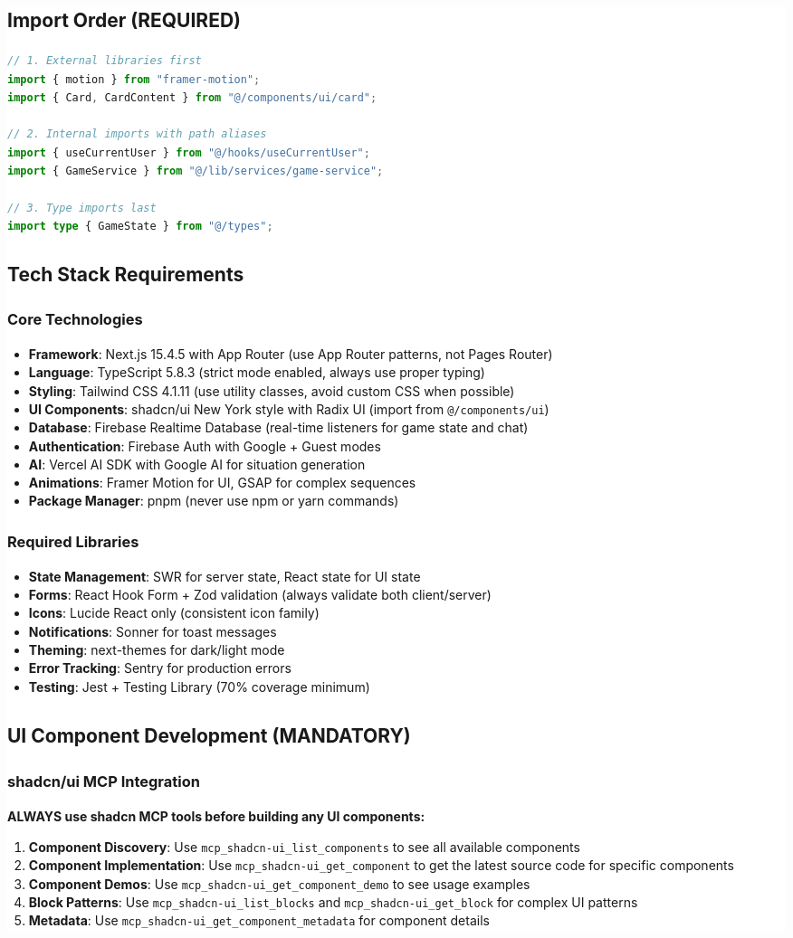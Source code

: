 ## Import Order (REQUIRED)

```typescript
// 1. External libraries first
import { motion } from "framer-motion";
import { Card, CardContent } from "@/components/ui/card";

// 2. Internal imports with path aliases
import { useCurrentUser } from "@/hooks/useCurrentUser";
import { GameService } from "@/lib/services/game-service";

// 3. Type imports last
import type { GameState } from "@/types";
```

## Tech Stack Requirements

### Core Technologies

- **Framework**: Next.js 15.4.5 with App Router (use App Router patterns, not Pages Router)
- **Language**: TypeScript 5.8.3 (strict mode enabled, always use proper typing)
- **Styling**: Tailwind CSS 4.1.11 (use utility classes, avoid custom CSS when possible)
- **UI Components**: shadcn/ui New York style with Radix UI (import from `@/components/ui`)
- **Database**: Firebase Realtime Database (real-time listeners for game state and chat)
- **Authentication**: Firebase Auth with Google + Guest modes
- **AI**: Vercel AI SDK with Google AI for situation generation
- **Animations**: Framer Motion for UI, GSAP for complex sequences
- **Package Manager**: pnpm (never use npm or yarn commands)

### Required Libraries

- **State Management**: SWR for server state, React state for UI state
- **Forms**: React Hook Form + Zod validation (always validate both client/server)
- **Icons**: Lucide React only (consistent icon family)
- **Notifications**: Sonner for toast messages
- **Theming**: next-themes for dark/light mode
- **Error Tracking**: Sentry for production errors
- **Testing**: Jest + Testing Library (70% coverage minimum)

## UI Component Development (MANDATORY)

### shadcn/ui MCP Integration

**ALWAYS use shadcn MCP tools before building any UI components:**

1. **Component Discovery**: Use `mcp_shadcn-ui_list_components` to see all available components
2. **Component Implementation**: Use `mcp_shadcn-ui_get_component` to get the latest source code for specific components
3. **Component Demos**: Use `mcp_shadcn-ui_get_component_demo` to see usage examples
4. **Block Patterns**: Use `mcp_shadcn-ui_list_blocks` and `mcp_shadcn-ui_get_block` for complex UI patterns
5. **Metadata**: Use `mcp_shadcn-ui_get_component_metadata` for component details
